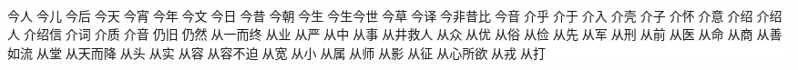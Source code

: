 今人
今儿
今后
今天
今宵
今年
今文
今日
今昔
今朝
今生
今生今世
今草
今译
今非昔比
今音
介乎
介于
介入
介壳
介子
介怀
介意
介绍
介绍人
介绍信
介词
介质
介音
仍旧
仍然
从一而终
从业
从严
从中
从事
从井救人
从众
从优
从俗
从俭
从先
从军
从刑
从前
从医
从命
从商
从善如流
从堂
从天而降
从头
从实
从容
从容不迫
从宽
从小
从属
从师
从影
从征
从心所欲
从戎
从打